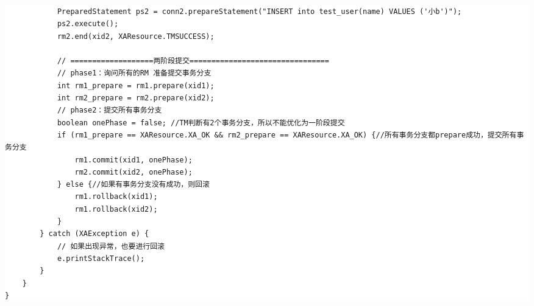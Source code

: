 ```
            PreparedStatement ps2 = conn2.prepareStatement("INSERT into test_user(name) VALUES ('小b')");
            ps2.execute();
            rm2.end(xid2, XAResource.TMSUCCESS);

            // ===================两阶段提交================================
            // phase1：询问所有的RM 准备提交事务分支
            int rm1_prepare = rm1.prepare(xid1);
            int rm2_prepare = rm2.prepare(xid2);
            // phase2：提交所有事务分支
            boolean onePhase = false; //TM判断有2个事务分支，所以不能优化为一阶段提交
            if (rm1_prepare == XAResource.XA_OK && rm2_prepare == XAResource.XA_OK) {//所有事务分支都prepare成功，提交所有事务分支
                rm1.commit(xid1, onePhase);
                rm2.commit(xid2, onePhase);
            } else {//如果有事务分支没有成功，则回滚
                rm1.rollback(xid1);
                rm1.rollback(xid2);
            }
        } catch (XAException e) {
            // 如果出现异常，也要进行回滚
            e.printStackTrace();
        }
    }
}
```
